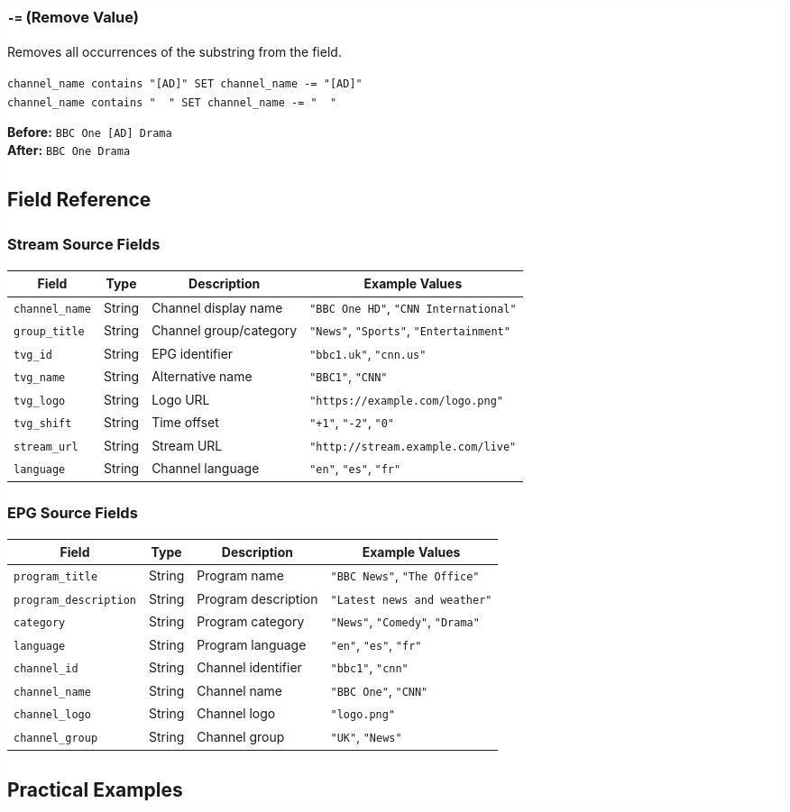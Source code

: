 ### `-=` (Remove Value)
Removes all occurrences of the substring from the field.

```
channel_name contains "[AD]" SET channel_name -= "[AD]"
channel_name contains "  " SET channel_name -= "  "
```

**Before:** `BBC One [AD] Drama`  
**After:** `BBC One Drama`

## Field Reference

### Stream Source Fields

| Field | Type | Description | Example Values |
|-------|------|-------------|----------------|
| `channel_name` | String | Channel display name | `"BBC One HD"`, `"CNN International"` |
| `group_title` | String | Channel group/category | `"News"`, `"Sports"`, `"Entertainment"` |
| `tvg_id` | String | EPG identifier | `"bbc1.uk"`, `"cnn.us"` |
| `tvg_name` | String | Alternative name | `"BBC1"`, `"CNN"` |
| `tvg_logo` | String | Logo URL | `"https://example.com/logo.png"` |
| `tvg_shift` | String | Time offset | `"+1"`, `"-2"`, `"0"` |
| `stream_url` | String | Stream URL | `"http://stream.example.com/live"` |
| `language` | String | Channel language | `"en"`, `"es"`, `"fr"` |

### EPG Source Fields

| Field | Type | Description | Example Values |
|-------|------|-------------|----------------|
| `program_title` | String | Program name | `"BBC News"`, `"The Office"` |
| `program_description` | String | Program description | `"Latest news and weather"` |
| `category` | String | Program category | `"News"`, `"Comedy"`, `"Drama"` |
| `language` | String | Program language | `"en"`, `"es"`, `"fr"` |
| `channel_id` | String | Channel identifier | `"bbc1"`, `"cnn"` |
| `channel_name` | String | Channel name | `"BBC One"`, `"CNN"` |
| `channel_logo` | String | Channel logo | `"logo.png"` |
| `channel_group` | String | Channel group | `"UK"`, `"News"` |

## Practical Examples
